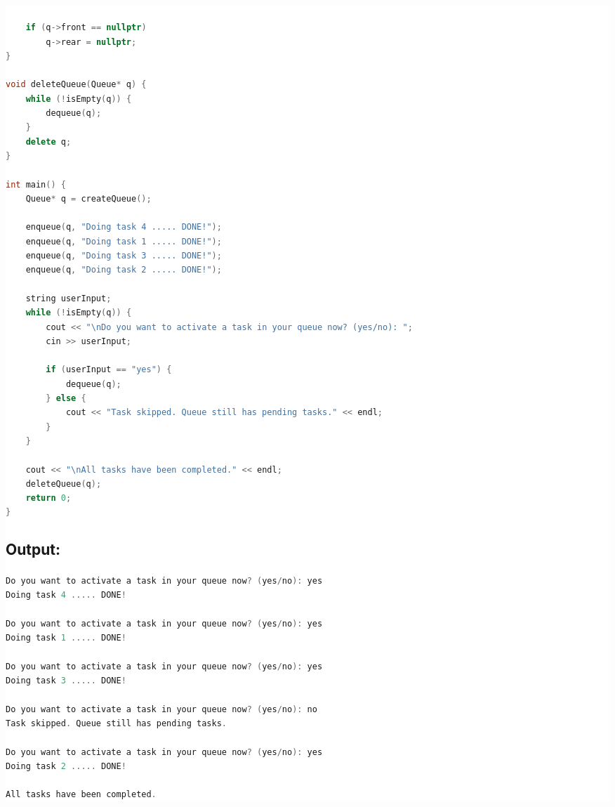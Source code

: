 ```C++

    if (q->front == nullptr)
        q->rear = nullptr;
}

void deleteQueue(Queue* q) {
    while (!isEmpty(q)) {
        dequeue(q);
    }
    delete q;
}

int main() {
    Queue* q = createQueue();

    enqueue(q, "Doing task 4 ..... DONE!");
    enqueue(q, "Doing task 1 ..... DONE!");
    enqueue(q, "Doing task 3 ..... DONE!");
    enqueue(q, "Doing task 2 ..... DONE!");

    string userInput;
    while (!isEmpty(q)) {
        cout << "\nDo you want to activate a task in your queue now? (yes/no): ";
        cin >> userInput;

        if (userInput == "yes") {
            dequeue(q);
        } else {
            cout << "Task skipped. Queue still has pending tasks." << endl;
        }
    }

    cout << "\nAll tasks have been completed." << endl;
    deleteQueue(q);
    return 0;
}
```

## Output:

```C++
Do you want to activate a task in your queue now? (yes/no): yes
Doing task 4 ..... DONE!

Do you want to activate a task in your queue now? (yes/no): yes
Doing task 1 ..... DONE!

Do you want to activate a task in your queue now? (yes/no): yes
Doing task 3 ..... DONE!

Do you want to activate a task in your queue now? (yes/no): no
Task skipped. Queue still has pending tasks.

Do you want to activate a task in your queue now? (yes/no): yes
Doing task 2 ..... DONE!

All tasks have been completed.
```

